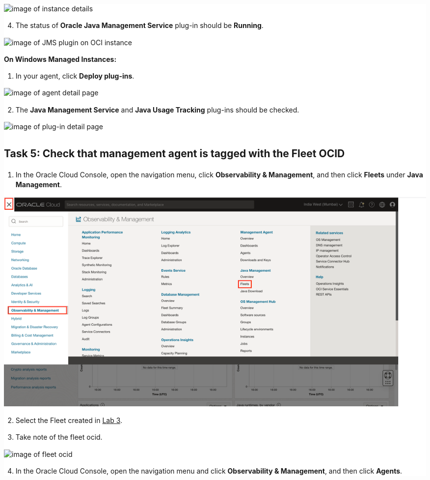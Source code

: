   ![image of instance details](images/instance-detail.png)

4. The status of **Oracle Java Management Service** plug-in should be **Running**.

  ![image of JMS plugin on OCI instance](images/jms-plugin-oci.png)

**On Windows Managed Instances:**

1. In your agent, click **Deploy plug-ins**.

  ![image of agent detail page](images/windows-agent-details.png)

2. The **Java Management Service** and **Java Usage Tracking** plug-ins should be checked.

  ![image of plug-in detail page](images/windows-plugin.png)

## Task 5: Check that management agent is tagged with the Fleet OCID

1. In the Oracle Cloud Console, open the navigation menu, click **Observability & Management**, and then click **Fleets** under **Java Management**.

  ![image of console navigation to java management service](images/console-navigation-jms.png)

2. Select the Fleet created in [Lab 3](?lab=setup-a-fleet).


3. Take note of the fleet ocid.

  ![image of fleet ocid](images/`.png)

4. In the Oracle Cloud Console, open the navigation menu and click **Observability & Management**, and then click **Agents**.
